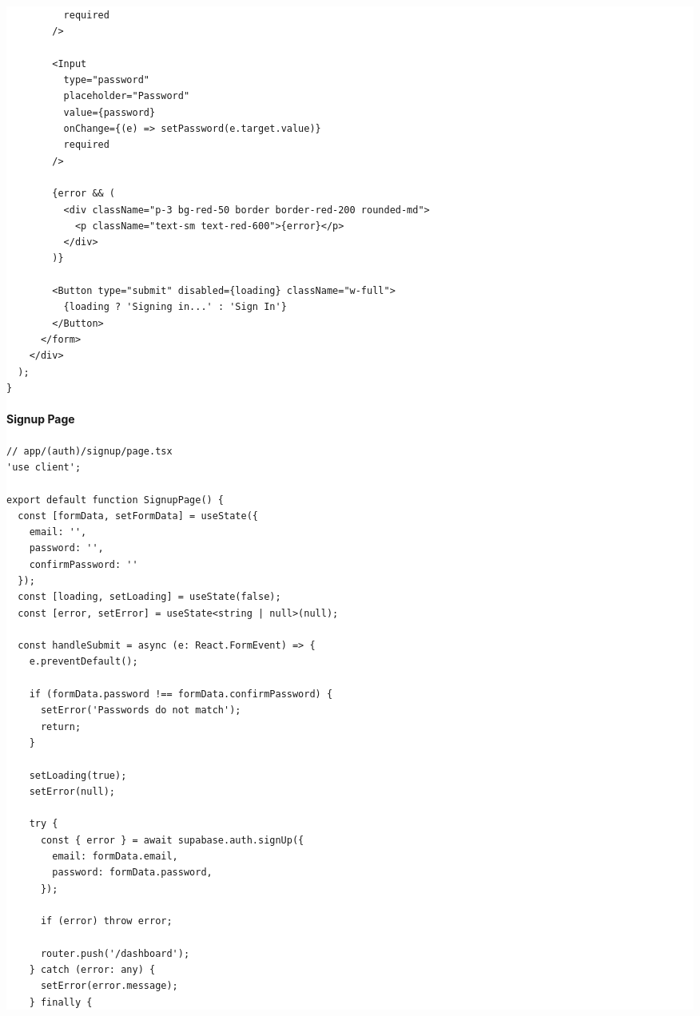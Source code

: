 ```tsx
          required
        />

        <Input
          type="password"
          placeholder="Password"
          value={password}
          onChange={(e) => setPassword(e.target.value)}
          required
        />

        {error && (
          <div className="p-3 bg-red-50 border border-red-200 rounded-md">
            <p className="text-sm text-red-600">{error}</p>
          </div>
        )}

        <Button type="submit" disabled={loading} className="w-full">
          {loading ? 'Signing in...' : 'Sign In'}
        </Button>
      </form>
    </div>
  );
}
```

#### Signup Page
```tsx
// app/(auth)/signup/page.tsx
'use client';

export default function SignupPage() {
  const [formData, setFormData] = useState({
    email: '',
    password: '',
    confirmPassword: ''
  });
  const [loading, setLoading] = useState(false);
  const [error, setError] = useState<string | null>(null);

  const handleSubmit = async (e: React.FormEvent) => {
    e.preventDefault();

    if (formData.password !== formData.confirmPassword) {
      setError('Passwords do not match');
      return;
    }

    setLoading(true);
    setError(null);

    try {
      const { error } = await supabase.auth.signUp({
        email: formData.email,
        password: formData.password,
      });

      if (error) throw error;

      router.push('/dashboard');
    } catch (error: any) {
      setError(error.message);
    } finally {
```